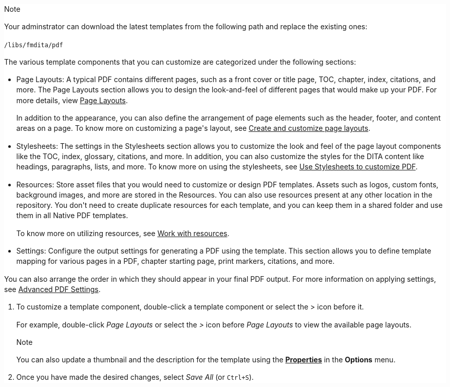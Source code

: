    >[!NOTE]
   >
   >  Your adminstrator can download the latest templates from the following path and replace the existing ones:
   >
   > `/libs/fmdita/pdf`

   The various template components that you can customize are categorized under the following sections:

   * Page Layouts: A typical PDF contains different pages, such as a front cover or title page, TOC, chapter, index, citations, and more. The Page Layouts section allows you to design the look-and-feel of different pages that would make up your PDF. For more details, view [Page Layouts](../native-pdf/components-pdf-template.md#page-layouts).

      In addition to the appearance, you can also define the arrangement of page elements such as the header, footer, and content areas on a page. To know more on customizing a page's layout, see [Create and customize page layouts](components-pdf-template.md#create-customize-page-layout).

   * Stylesheets: The settings in the Stylesheets section allows you to customize the look and feel of the page layout components like the TOC, index, glossary, citations, and more. In addition, you can also customize the styles for the DITA content like headings, paragraphs, lists, and more. To know more on using the stylesheets, see [Use Stylesheets to customize PDF](components-pdf-template.md#stylesheet-customization).
   * Resources: Store asset files that you would need to customize or design PDF templates. Assets such as logos, custom fonts, background images, and more are stored in the Resources. 
   You can also use resources present at any other location in the repository. You don't need to create duplicate resources for each template, and you can keep them in a shared folder and use them in all Native PDF templates.

      To know more on utilizing resources, see [Work with resources](components-pdf-template.md#work-with-resources).

   * Settings: Configure the output settings for generating a PDF using the template. This section allows you to define template mapping for various pages in a PDF, chapter starting page, print markers, citations, and more. 

   You can also arrange the order in which they should appear in your final PDF output.
   For more information on applying settings, see [Advanced PDF Settings](components-pdf-template.md#advanced-pdf-settings).
   
      
1. To customize a template component, double-click a template component or select the > icon before it.
   
   For example, double-click *Page Layouts* or select the *>* icon before *Page Layouts* to view the available page layouts.
   
   >[!NOTE]
   >
   >You can also update a thumbnail and the description for the template using the [**Properties**](#properties-option) in the **Options** menu.

1. Once you have made the desired changes, select *Save All* (or `Ctrl+S`).
